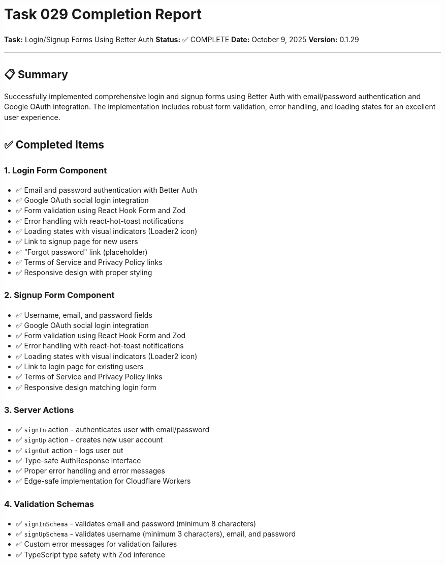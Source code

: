 # Task 029 Completion Report

**Task:** Login/Signup Forms Using Better Auth
**Status:** ✅ COMPLETE
**Date:** October 9, 2025
**Version:** 0.1.29

---

## 📋 Summary

Successfully implemented comprehensive login and signup forms using Better Auth with email/password authentication and Google OAuth integration. The implementation includes robust form validation, error handling, and loading states for an excellent user experience.

## ✅ Completed Items

### 1. Login Form Component
- ✅ Email and password authentication with Better Auth
- ✅ Google OAuth social login integration
- ✅ Form validation using React Hook Form and Zod
- ✅ Error handling with react-hot-toast notifications
- ✅ Loading states with visual indicators (Loader2 icon)
- ✅ Link to signup page for new users
- ✅ "Forgot password" link (placeholder)
- ✅ Terms of Service and Privacy Policy links
- ✅ Responsive design with proper styling

### 2. Signup Form Component
- ✅ Username, email, and password fields
- ✅ Google OAuth social login integration
- ✅ Form validation using React Hook Form and Zod
- ✅ Error handling with react-hot-toast notifications
- ✅ Loading states with visual indicators (Loader2 icon)
- ✅ Link to login page for existing users
- ✅ Terms of Service and Privacy Policy links
- ✅ Responsive design matching login form

### 3. Server Actions
- ✅ `signIn` action - authenticates user with email/password
- ✅ `signUp` action - creates new user account
- ✅ `signOut` action - logs user out
- ✅ Type-safe AuthResponse interface
- ✅ Proper error handling and error messages
- ✅ Edge-safe implementation for Cloudflare Workers

### 4. Validation Schemas
- ✅ `signInSchema` - validates email and password (minimum 8 characters)
- ✅ `signUpSchema` - validates username (minimum 3 characters), email, and password
- ✅ Custom error messages for validation failures
- ✅ TypeScript type safety with Zod inference
